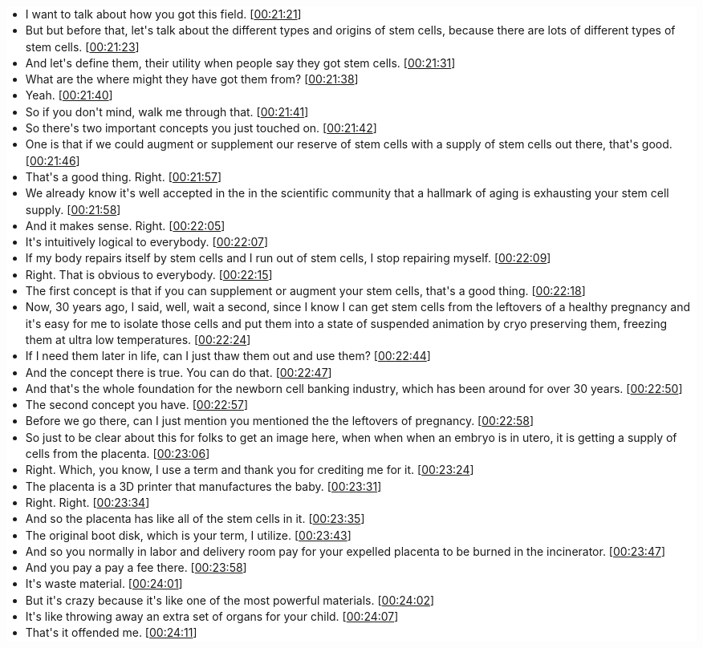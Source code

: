 *  I want to talk about how you got this field. [[00:21:21](https://www.youtube.com/watch?v=gH6IPj4t1kg&t=1281.0s)]
*  But but before that, let's talk about the different types and origins of stem cells, because there are lots of different types of stem cells. [[00:21:23](https://www.youtube.com/watch?v=gH6IPj4t1kg&t=1283.0s)]
*  And let's define them, their utility when people say they got stem cells. [[00:21:31](https://www.youtube.com/watch?v=gH6IPj4t1kg&t=1291.0s)]
*  What are the where might they have got them from? [[00:21:38](https://www.youtube.com/watch?v=gH6IPj4t1kg&t=1298.0s)]
*  Yeah. [[00:21:40](https://www.youtube.com/watch?v=gH6IPj4t1kg&t=1300.0s)]
*  So if you don't mind, walk me through that. [[00:21:41](https://www.youtube.com/watch?v=gH6IPj4t1kg&t=1301.0s)]
*  So there's two important concepts you just touched on. [[00:21:42](https://www.youtube.com/watch?v=gH6IPj4t1kg&t=1302.0s)]
*  One is that if we could augment or supplement our reserve of stem cells with a supply of stem cells out there, that's good. [[00:21:46](https://www.youtube.com/watch?v=gH6IPj4t1kg&t=1306.0s)]
*  That's a good thing. Right. [[00:21:57](https://www.youtube.com/watch?v=gH6IPj4t1kg&t=1317.0s)]
*  We already know it's well accepted in the in the scientific community that a hallmark of aging is exhausting your stem cell supply. [[00:21:58](https://www.youtube.com/watch?v=gH6IPj4t1kg&t=1318.0s)]
*  And it makes sense. Right. [[00:22:05](https://www.youtube.com/watch?v=gH6IPj4t1kg&t=1325.0s)]
*  It's intuitively logical to everybody. [[00:22:07](https://www.youtube.com/watch?v=gH6IPj4t1kg&t=1327.0s)]
*  If my body repairs itself by stem cells and I run out of stem cells, I stop repairing myself. [[00:22:09](https://www.youtube.com/watch?v=gH6IPj4t1kg&t=1329.0s)]
*  Right. That is obvious to everybody. [[00:22:15](https://www.youtube.com/watch?v=gH6IPj4t1kg&t=1335.0s)]
*  The first concept is that if you can supplement or augment your stem cells, that's a good thing. [[00:22:18](https://www.youtube.com/watch?v=gH6IPj4t1kg&t=1338.0s)]
*  Now, 30 years ago, I said, well, wait a second, since I know I can get stem cells from the leftovers of a healthy pregnancy and it's easy for me to isolate those cells and put them into a state of suspended animation by cryo preserving them, freezing them at ultra low temperatures. [[00:22:24](https://www.youtube.com/watch?v=gH6IPj4t1kg&t=1344.0s)]
*  If I need them later in life, can I just thaw them out and use them? [[00:22:44](https://www.youtube.com/watch?v=gH6IPj4t1kg&t=1364.0s)]
*  And the concept there is true. You can do that. [[00:22:47](https://www.youtube.com/watch?v=gH6IPj4t1kg&t=1367.0s)]
*  And that's the whole foundation for the newborn cell banking industry, which has been around for over 30 years. [[00:22:50](https://www.youtube.com/watch?v=gH6IPj4t1kg&t=1370.0s)]
*  The second concept you have. [[00:22:57](https://www.youtube.com/watch?v=gH6IPj4t1kg&t=1377.0s)]
*  Before we go there, can I just mention you mentioned the the leftovers of pregnancy. [[00:22:58](https://www.youtube.com/watch?v=gH6IPj4t1kg&t=1378.0s)]
*  So just to be clear about this for folks to get an image here, when when when an embryo is in utero, it is getting a supply of cells from the placenta. [[00:23:06](https://www.youtube.com/watch?v=gH6IPj4t1kg&t=1386.0s)]
*  Right. Which, you know, I use a term and thank you for crediting me for it. [[00:23:24](https://www.youtube.com/watch?v=gH6IPj4t1kg&t=1404.0s)]
*  The placenta is a 3D printer that manufactures the baby. [[00:23:31](https://www.youtube.com/watch?v=gH6IPj4t1kg&t=1411.0s)]
*  Right. Right. [[00:23:34](https://www.youtube.com/watch?v=gH6IPj4t1kg&t=1414.0s)]
*  And so the placenta has like all of the stem cells in it. [[00:23:35](https://www.youtube.com/watch?v=gH6IPj4t1kg&t=1415.0s)]
*  The original boot disk, which is your term, I utilize. [[00:23:43](https://www.youtube.com/watch?v=gH6IPj4t1kg&t=1423.0s)]
*  And so you normally in labor and delivery room pay for your expelled placenta to be burned in the incinerator. [[00:23:47](https://www.youtube.com/watch?v=gH6IPj4t1kg&t=1427.0s)]
*  And you pay a pay a fee there. [[00:23:58](https://www.youtube.com/watch?v=gH6IPj4t1kg&t=1438.0s)]
*  It's waste material. [[00:24:01](https://www.youtube.com/watch?v=gH6IPj4t1kg&t=1441.0s)]
*  But it's crazy because it's like one of the most powerful materials. [[00:24:02](https://www.youtube.com/watch?v=gH6IPj4t1kg&t=1442.0s)]
*  It's like throwing away an extra set of organs for your child. [[00:24:07](https://www.youtube.com/watch?v=gH6IPj4t1kg&t=1447.0s)]
*  That's it offended me. [[00:24:11](https://www.youtube.com/watch?v=gH6IPj4t1kg&t=1451.0s)]